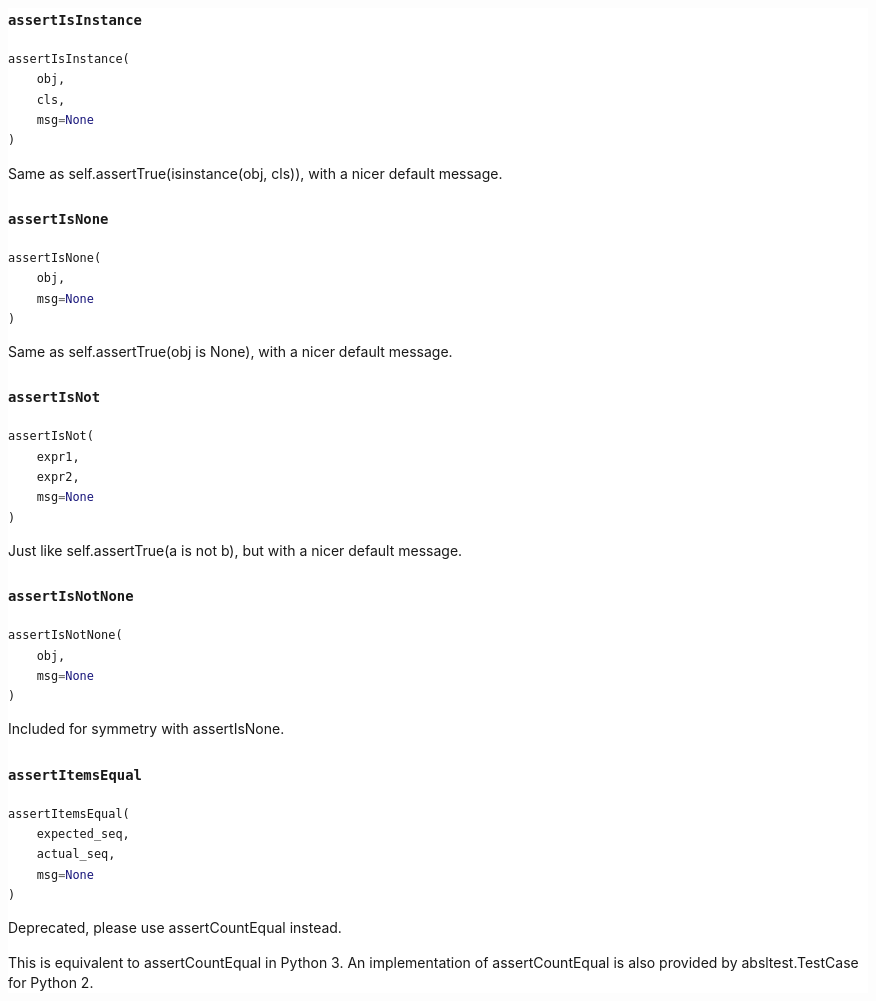<h3 id="assertIsInstance"><code>assertIsInstance</code></h3>

```python
assertIsInstance(
    obj,
    cls,
    msg=None
)
```

Same as self.assertTrue(isinstance(obj, cls)), with a nicer default message.

<h3 id="assertIsNone"><code>assertIsNone</code></h3>

```python
assertIsNone(
    obj,
    msg=None
)
```

Same as self.assertTrue(obj is None), with a nicer default message.

<h3 id="assertIsNot"><code>assertIsNot</code></h3>

```python
assertIsNot(
    expr1,
    expr2,
    msg=None
)
```

Just like self.assertTrue(a is not b), but with a nicer default message.

<h3 id="assertIsNotNone"><code>assertIsNotNone</code></h3>

```python
assertIsNotNone(
    obj,
    msg=None
)
```

Included for symmetry with assertIsNone.

<h3 id="assertItemsEqual"><code>assertItemsEqual</code></h3>

```python
assertItemsEqual(
    expected_seq,
    actual_seq,
    msg=None
)
```

Deprecated, please use assertCountEqual instead.

This is equivalent to assertCountEqual in Python 3. An implementation of
assertCountEqual is also provided by absltest.TestCase for Python 2.
